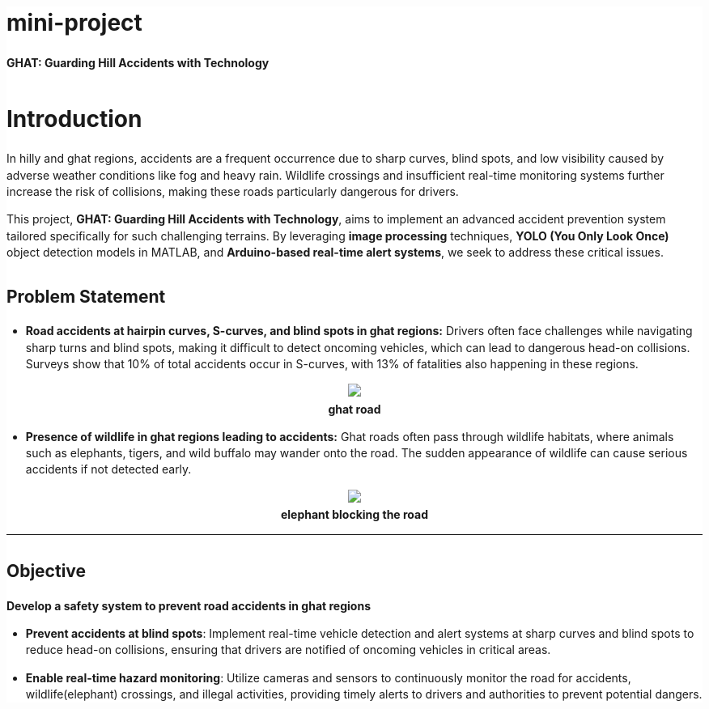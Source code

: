 # mini-project
**GHAT: Guarding Hill Accidents with Technology**

# **Introduction**

In hilly and ghat regions, accidents are a frequent occurrence due to sharp curves, blind spots, and low visibility caused by adverse weather conditions like fog and heavy rain. Wildlife crossings and insufficient real-time monitoring systems further increase the risk of collisions, making these roads particularly dangerous for drivers.

This project, **GHAT: Guarding Hill Accidents with Technology**, aims to implement an advanced accident prevention system tailored specifically for such challenging terrains. By leveraging **image processing** techniques, **YOLO (You Only Look Once)** object detection models in MATLAB, and **Arduino-based real-time alert systems**, we seek to address these critical issues.


## **Problem Statement**
- **Road accidents at hairpin curves, S-curves, and blind spots in ghat regions:** Drivers often
face challenges while navigating sharp turns and blind spots, making it difficult to detect
oncoming vehicles, which can lead to dangerous head-on collisions. Surveys show that 10%
of total accidents occur in S-curves, with 13% of fatalities also happening in these regions.
<div align="center">
  <img src="https://www.nativeplanet.com/img/1200x60x675/2017/03/pic4-23-1490257262.jpg" width="500" />
  <br>
  <b>ghat road</b>
</div>

- **Presence of wildlife in ghat regions leading to accidents:** Ghat roads often pass through
wildlife habitats, where animals such as elephants, tigers, and wild buffalo may wander
onto the road. The sudden appearance of wildlife can cause serious accidents if not
detected early.
<div align="center">
  <img src="https://media.sciencephoto.com/image/c0520212/800wm/C0520212-Female_elephant_blocking_the_road.jpg" width="500" />
  <br>
  <b>elephant blocking the road</b>
</div>

---

## **Objective**
**Develop a safety system to prevent road accidents in ghat regions**


- **Prevent accidents at blind spots**: Implement real-time vehicle detection and alert
systems at sharp curves and blind spots to reduce head-on collisions, ensuring
that drivers are notified of oncoming vehicles in critical areas.


- **Enable real-time hazard monitoring**: Utilize cameras and sensors to continuously
monitor the road for accidents, wildlife(elephant) crossings, and illegal activities,
providing timely alerts to drivers and authorities to prevent potential dangers.
